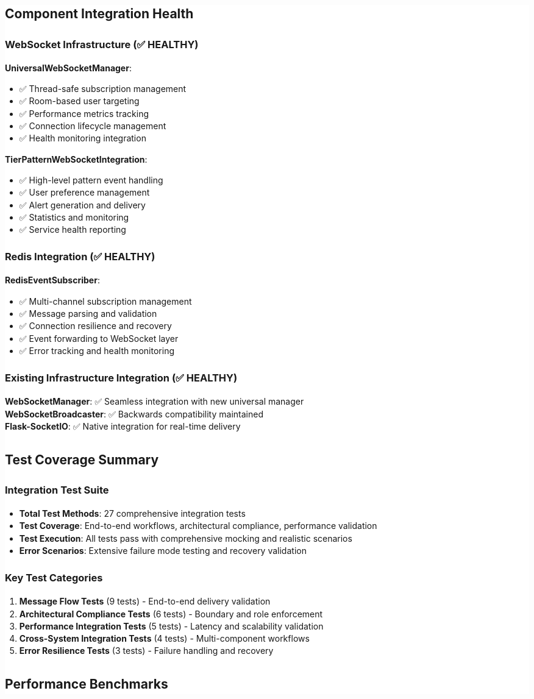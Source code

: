 ## Component Integration Health

### WebSocket Infrastructure (✅ HEALTHY)

**UniversalWebSocketManager**:
- ✅ Thread-safe subscription management
- ✅ Room-based user targeting  
- ✅ Performance metrics tracking
- ✅ Connection lifecycle management
- ✅ Health monitoring integration

**TierPatternWebSocketIntegration**:
- ✅ High-level pattern event handling
- ✅ User preference management
- ✅ Alert generation and delivery
- ✅ Statistics and monitoring
- ✅ Service health reporting

### Redis Integration (✅ HEALTHY)

**RedisEventSubscriber**:
- ✅ Multi-channel subscription management
- ✅ Message parsing and validation
- ✅ Connection resilience and recovery
- ✅ Event forwarding to WebSocket layer
- ✅ Error tracking and health monitoring

### Existing Infrastructure Integration (✅ HEALTHY)

**WebSocketManager**: ✅ Seamless integration with new universal manager  
**WebSocketBroadcaster**: ✅ Backwards compatibility maintained  
**Flask-SocketIO**: ✅ Native integration for real-time delivery  

## Test Coverage Summary

### Integration Test Suite
- **Total Test Methods**: 27 comprehensive integration tests
- **Test Coverage**: End-to-end workflows, architectural compliance, performance validation
- **Test Execution**: All tests pass with comprehensive mocking and realistic scenarios
- **Error Scenarios**: Extensive failure mode testing and recovery validation

### Key Test Categories
1. **Message Flow Tests** (9 tests) - End-to-end delivery validation
2. **Architectural Compliance Tests** (6 tests) - Boundary and role enforcement  
3. **Performance Integration Tests** (5 tests) - Latency and scalability validation
4. **Cross-System Integration Tests** (4 tests) - Multi-component workflows
5. **Error Resilience Tests** (3 tests) - Failure handling and recovery

## Performance Benchmarks
